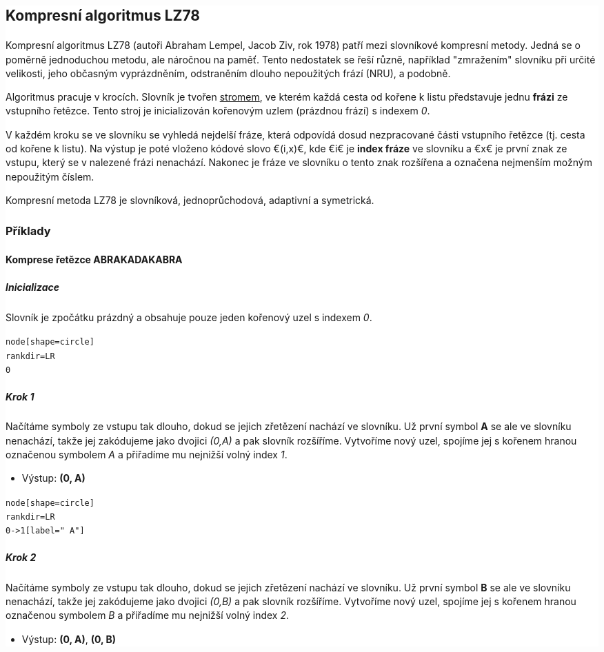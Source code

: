 ## Kompresní algoritmus LZ78

Kompresní algoritmus LZ78 (autoři Abraham Lempel, Jacob Ziv, rok 1978) patří mezi slovníkové kompresní metody. Jedná se o poměrně jednoduchou metodu, ale náročnou na paměť. Tento nedostatek se řeší různě, například "zmražením" slovníku při určité velikosti, jeho občasným vyprázdněním, odstraněním dlouho nepoužitých frází (NRU), a podobně.

Algoritmus pracuje v krocích. Slovník je tvořen [stromem](wiki/datova-struktura-strom), ve kterém každá cesta od kořene k listu představuje jednu **frázi** ze vstupního řetězce. Tento stroj je inicializován kořenovým uzlem (prázdnou frází) s indexem *0*. 

V každém kroku se ve slovníku se vyhledá nejdelší fráze, která odpovídá dosud nezpracované části vstupního řetězce (tj. cesta od kořene k listu). Na výstup je poté vloženo kódové slovo €(i,x)€, kde €i€ je **index fráze** ve slovníku a €x€ je první znak ze vstupu, který se v nalezené frázi nenachází. Nakonec je fráze ve slovníku o tento znak rozšířena a označena nejmenším možným nepoužitým číslem. 

Kompresní metoda LZ78 je slovníková, jednoprůchodová, adaptivní a symetrická.

### Příklady

#### Komprese řetězce ABRAKADAKABRA

##### Inicializace

Slovník je zpočátku prázdný a obsahuje pouze jeden kořenový uzel s indexem *0*.

```dot:digraph
node[shape=circle]
rankdir=LR
0
```

##### Krok 1

Načítáme symboly ze vstupu tak dlouho, dokud se jejich zřetězení nachází ve slovníku. Už první symbol **A** se ale ve slovníku nenachází, takže jej zakódujeme jako dvojici *(0,A)* a pak slovník rozšíříme. Vytvoříme nový uzel, spojíme jej s kořenem hranou označenou symbolem *A* a přiřadíme mu nejnižší volný index *1*.

- Výstup: **(0, A)**

```dot:digraph
node[shape=circle]
rankdir=LR
0->1[label=" A"]
```

##### Krok 2

Načítáme symboly ze vstupu tak dlouho, dokud se jejich zřetězení nachází ve slovníku. Už první symbol **B** se ale ve slovníku nenachází, takže jej zakódujeme jako dvojici *(0,B)* a pak slovník rozšíříme. Vytvoříme nový uzel, spojíme jej s kořenem hranou označenou symbolem *B* a přiřadíme mu nejnižší volný index *2*.

- Výstup: **(0, A)**, **(0, B)**

